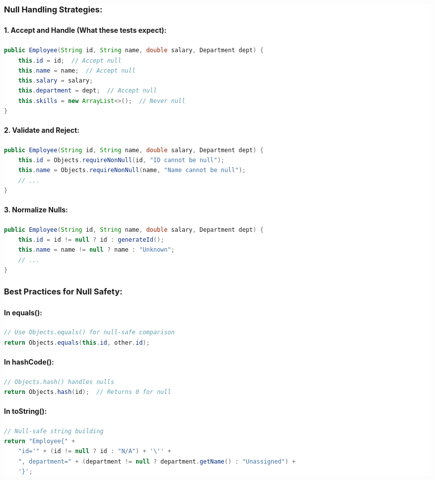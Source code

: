 ### Null Handling Strategies:

#### 1. **Accept and Handle** (What these tests expect):
```java
public Employee(String id, String name, double salary, Department dept) {
    this.id = id;  // Accept null
    this.name = name;  // Accept null
    this.salary = salary;
    this.department = dept;  // Accept null
    this.skills = new ArrayList<>();  // Never null
}
```

#### 2. **Validate and Reject**:
```java
public Employee(String id, String name, double salary, Department dept) {
    this.id = Objects.requireNonNull(id, "ID cannot be null");
    this.name = Objects.requireNonNull(name, "Name cannot be null");
    // ...
}
```

#### 3. **Normalize Nulls**:
```java
public Employee(String id, String name, double salary, Department dept) {
    this.id = id != null ? id : generateId();
    this.name = name != null ? name : "Unknown";
    // ...
}
```

### Best Practices for Null Safety:

#### In equals():
```java
// Use Objects.equals() for null-safe comparison
return Objects.equals(this.id, other.id);
```

#### In hashCode():
```java
// Objects.hash() handles nulls
return Objects.hash(id);  // Returns 0 for null
```

#### In toString():
```java
// Null-safe string building
return "Employee{" +
    "id='" + (id != null ? id : "N/A") + '\'' +
    ", department=" + (department != null ? department.getName() : "Unassigned") +
    '}';
```
